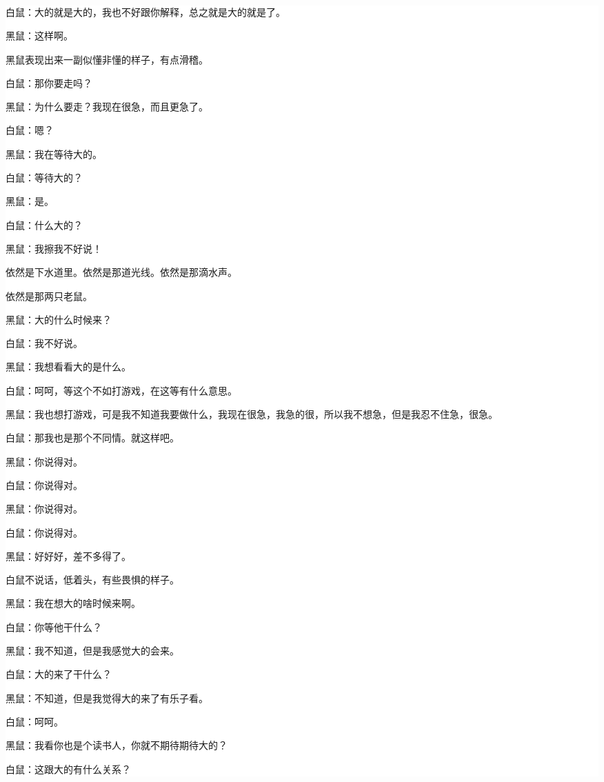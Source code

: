 白鼠：大的就是大的，我也不好跟你解释，总之就是大的就是了。

黑鼠：这样啊。

黑鼠表现出来一副似懂非懂的样子，有点滑稽。

白鼠：那你要走吗？

黑鼠：为什么要走？我现在很急，而且更急了。

白鼠：嗯？

黑鼠：我在等待大的。

白鼠：等待大的？

黑鼠：是。

白鼠：什么大的？

黑鼠：我擦我不好说！

依然是下水道里。依然是那道光线。依然是那滴水声。

依然是那两只老鼠。

黑鼠：大的什么时候来？

白鼠：我不好说。

黑鼠：我想看看大的是什么。

白鼠：呵呵，等这个不如打游戏，在这等有什么意思。

黑鼠：我也想打游戏，可是我不知道我要做什么，我现在很急，我急的很，所以我不想急，但是我忍不住急，很急。

白鼠：那我也是那个不同情。就这样吧。

黑鼠：你说得对。

白鼠：你说得对。

黑鼠：你说得对。

白鼠：你说得对。

黑鼠：好好好，差不多得了。

白鼠不说话，低着头，有些畏惧的样子。

黑鼠：我在想大的啥时候来啊。

白鼠：你等他干什么？

黑鼠：我不知道，但是我感觉大的会来。

白鼠：大的来了干什么？

黑鼠：不知道，但是我觉得大的来了有乐子看。

白鼠：呵呵。

黑鼠：我看你也是个读书人，你就不期待期待大的？

白鼠：这跟大的有什么关系？
